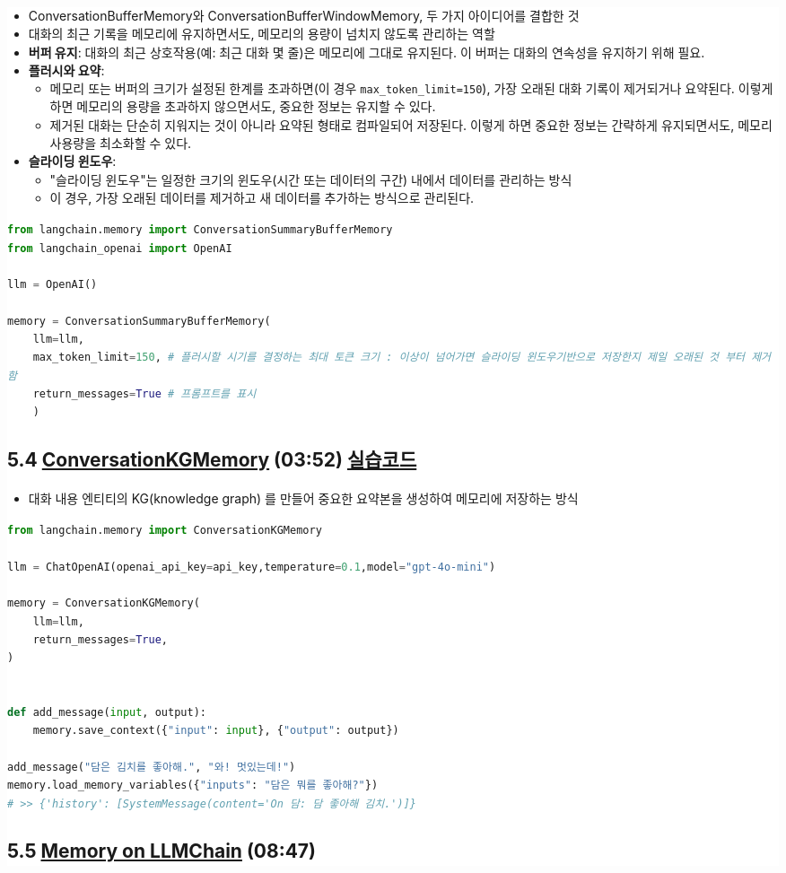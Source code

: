 - ConversationBufferMemory와 ConversationBufferWindowMemory, 두 가지 아이디어를 결합한 것
- 대화의 최근 기록을 메모리에 유지하면서도, 메모리의 용량이 넘치지 않도록 관리하는 역할
- **버퍼 유지**: 대화의 최근 상호작용(예: 최근 대화 몇 줄)은 메모리에 그대로 유지된다. 이 버퍼는 대화의 연속성을 유지하기 위해 필요.
- **플러시와 요약**:
  - 메모리 또는 버퍼의 크기가 설정된 한계를 초과하면(이 경우 `max_token_limit=150`), 가장 오래된 대화 기록이 제거되거나 요약된다. 이렇게 하면 메모리의 용량을 초과하지 않으면서도, 중요한 정보는 유지할 수 있다.
  - 제거된 대화는 단순히 지워지는 것이 아니라 요약된 형태로 컴파일되어 저장된다. 이렇게 하면 중요한 정보는 간략하게 유지되면서도, 메모리 사용량을 최소화할 수 있다.
- **슬라이딩 윈도우**:
  - "슬라이딩 윈도우"는 일정한 크기의 윈도우(시간 또는 데이터의 구간) 내에서 데이터를 관리하는 방식
  - 이 경우, 가장 오래된 데이터를 제거하고 새 데이터를 추가하는 방식으로 관리된다.

```py
from langchain.memory import ConversationSummaryBufferMemory
from langchain_openai import OpenAI

llm = OpenAI()

memory = ConversationSummaryBufferMemory(
    llm=llm,
    max_token_limit=150, # 플러시할 시기를 결정하는 최대 토큰 크기 : 이상이 넘어가면 슬라이딩 윈도우기반으로 저장한지 제일 오래된 것 부터 제거 함
    return_messages=True # 프롬프트를 표시
    )
```

## 5.4 [ConversationKGMemory](https://python.langchain.com/docs/modules/memory/types/summary_buffer) (03:52) [실습코드](./notes/5.4.ipynb)

- 대화 내용 엔티티의 KG(knowledge graph) 를 만들어 중요한 요약본을 생성하여 메모리에 저장하는 방식

```py
from langchain.memory import ConversationKGMemory

llm = ChatOpenAI(openai_api_key=api_key,temperature=0.1,model="gpt-4o-mini")

memory = ConversationKGMemory(
    llm=llm,
    return_messages=True,
)


def add_message(input, output):
    memory.save_context({"input": input}, {"output": output})

add_message("담은 김치를 좋아해.", "와! 멋있는데!")
memory.load_memory_variables({"inputs": "담은 뭐를 좋아해?"})
# >> {'history': [SystemMessage(content='On 담: 담 좋아해 김치.')]}
```

## 5.5 [Memory on LLMChain](https://python.langchain.com/v0.1/docs/modules/memory/types/summary_buffer/#using-in-a-chain) (08:47)

